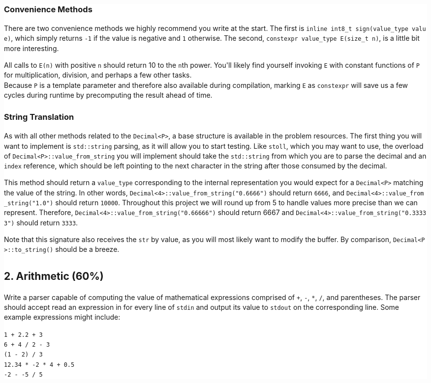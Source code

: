 ### Convenience Methods

There are two convenience methods we highly recommend you write at the start.
The first is `inline int8_t sign(value_type value)`, which simply returns `-1` if the value is negative and `1` otherwise.
The second, `constexpr value_type E(size_t n)`, is a little bit more interesting.
 
All calls to `E(n)` with positive `n` should return 10 to the `n`th power.
You'll likely find yourself invoking `E` with constant functions of `P` for multiplication, division, and perhaps a few other tasks.  
Because `P` is a template parameter and therefore also available during compilation, marking `E` as `constexpr` will save us a few cycles during runtime by precomputing the result ahead of time. 

### String Translation

As with all other methods related to the `Decimal<P>`, a base structure is available in the problem resources.
The first thing you will want to implement is `std::string` parsing, as it will allow you to start testing.
Like `stoll`, which you may want to use, the overload of `Decimal<P>::value_from_string` you will implement should take the `std::string` from which you are to parse the decimal and an `index` reference, which should be left pointing to the next character in the string after those consumed by the decimal.

This method should return a `value_type` corresponding to the internal representation you would expect for a `Decimal<P>` matching the value of the string.
In other words, `Decimal<4>::value_from_string("0.6666")` should return `6666`, and `Decimal<4>::value_from_string("1.0")` should return `10000`.
Throughout this project we will round up from 5 to handle values more precise than we can represent.
Therefore, `Decimal<4>::value_from_string("0.66666")` should return 6667 and `Decimal<4>::value_from_string("0.33333")` should return `3333`.

Note that this signature also receives the `str` by value, as you will most likely want to modify the buffer.
By comparison, `Decimal<P>::to_string()` should be a breeze.

## 2. Arithmetic (60%)

Write a parser capable of computing the value of mathematical expressions comprised of `+`, `-`, `*`, `/`, and parentheses.
The parser should accept read an expression in for every line of `stdin` and output its value to `stdout` on the corresponding line.
Some example expressions might include:

```
1 + 2.2 + 3
6 + 4 / 2 - 3
(1 - 2) / 3
12.34 * -2 * 4 + 0.5
-2 - -5 / 5
```

